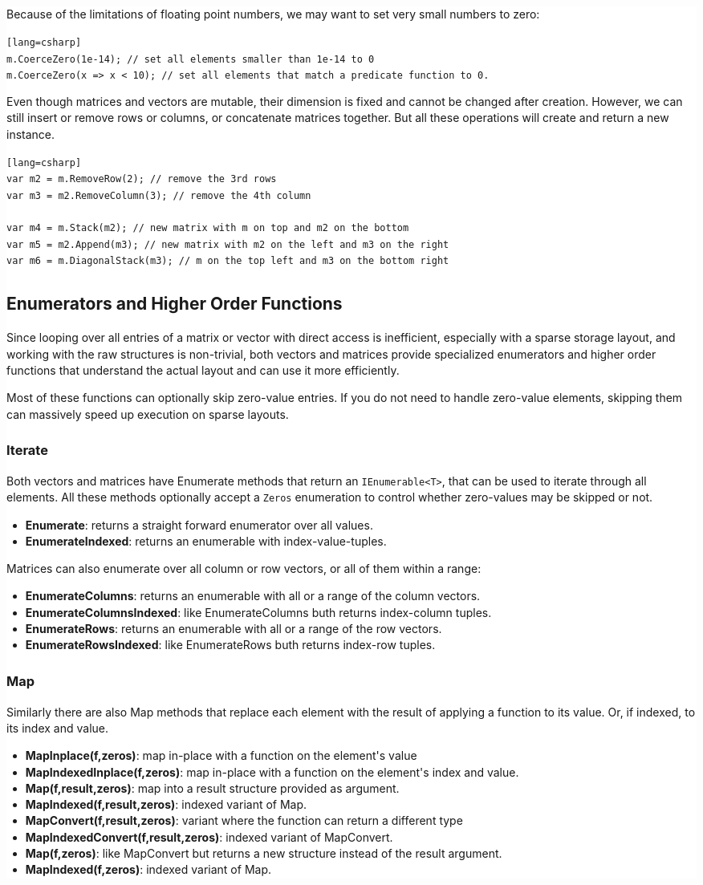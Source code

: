 Because of the limitations of floating point numbers, we may want to set very small numbers to zero:

    [lang=csharp]
    m.CoerceZero(1e-14); // set all elements smaller than 1e-14 to 0
    m.CoerceZero(x => x < 10); // set all elements that match a predicate function to 0.

Even though matrices and vectors are mutable, their dimension is fixed and cannot be changed
after creation. However, we can still insert or remove rows or columns, or concatenate matrices together.
But all these operations will create and return a new instance.

    [lang=csharp]
    var m2 = m.RemoveRow(2); // remove the 3rd rows
    var m3 = m2.RemoveColumn(3); // remove the 4th column

    var m4 = m.Stack(m2); // new matrix with m on top and m2 on the bottom
    var m5 = m2.Append(m3); // new matrix with m2 on the left and m3 on the right
    var m6 = m.DiagonalStack(m3); // m on the top left and m3 on the bottom right


Enumerators and Higher Order Functions
--------------------------------------

Since looping over all entries of a matrix or vector with direct access is inefficient,
especially with a sparse storage layout, and working with the raw structures is non-trivial,
both vectors and matrices provide specialized enumerators and higher order functions that
understand the actual layout and can use it more efficiently.

Most of these functions can optionally skip zero-value entries. If you do not need to handle
zero-value elements, skipping them can massively speed up execution on sparse layouts.

### Iterate

Both vectors and matrices have Enumerate methods that return an `IEnumerable<T>`,
that can be used to iterate through all elements. All these methods optionally
accept a `Zeros` enumeration to control whether zero-values may be skipped or not.

* **Enumerate**: returns a straight forward enumerator over all values.
* **EnumerateIndexed**: returns an enumerable with index-value-tuples.

Matrices can also enumerate over all column or row vectors, or all of them
within a range:

* **EnumerateColumns**: returns an enumerable with all or a range of the column vectors.
* **EnumerateColumnsIndexed**: like EnumerateColumns buth returns index-column tuples.
* **EnumerateRows**: returns an enumerable with all or a range of the row vectors.
* **EnumerateRowsIndexed**: like EnumerateRows buth returns index-row tuples.

### Map

Similarly there are also Map methods that replace each element with the result
of applying a function to its value. Or, if indexed, to its index and value.

* **MapInplace(f,zeros)**: map in-place with a function on the element's value
* **MapIndexedInplace(f,zeros)**: map in-place with a function on the element's index and value.
* **Map(f,result,zeros)**: map into a result structure provided as argument.
* **MapIndexed(f,result,zeros)**: indexed variant of Map.
* **MapConvert(f,result,zeros)**: variant where the function can return a different type
* **MapIndexedConvert(f,result,zeros)**: indexed variant of MapConvert.
* **Map(f,zeros)**: like MapConvert but returns a new structure instead of the result argument.
* **MapIndexed(f,zeros)**: indexed variant of Map.
